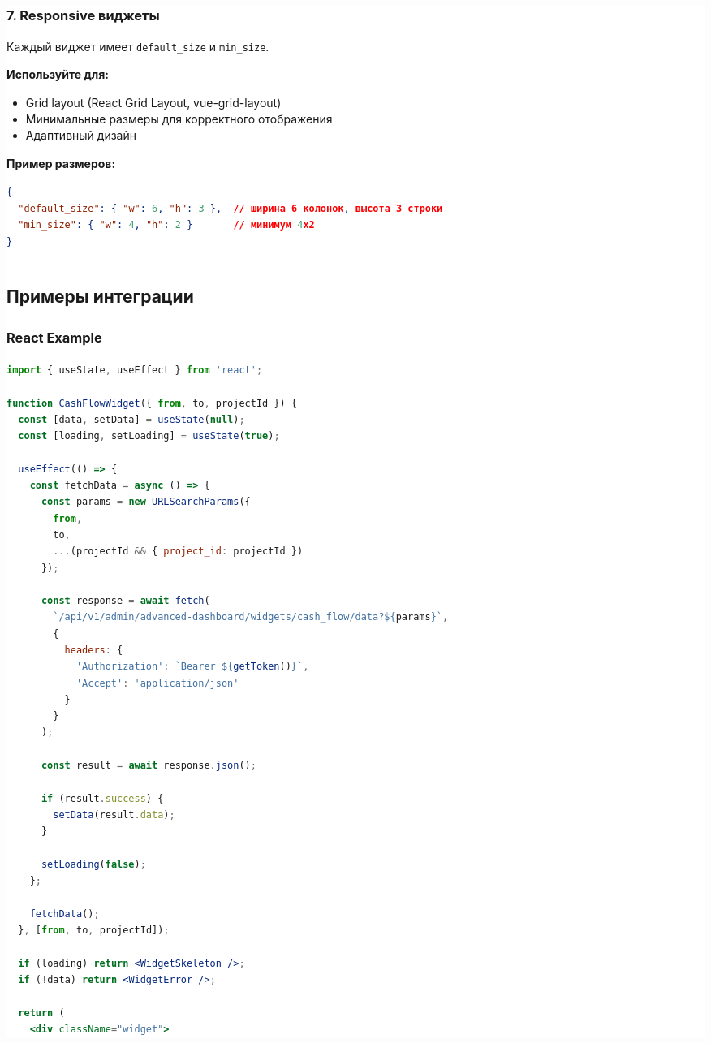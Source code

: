 ### 7. Responsive виджеты

Каждый виджет имеет `default_size` и `min_size`.

**Используйте для:**
- Grid layout (React Grid Layout, vue-grid-layout)
- Минимальные размеры для корректного отображения
- Адаптивный дизайн

**Пример размеров:**
```json
{
  "default_size": { "w": 6, "h": 3 },  // ширина 6 колонок, высота 3 строки
  "min_size": { "w": 4, "h": 2 }       // минимум 4x2
}
```

---

## Примеры интеграции

### React Example
```jsx
import { useState, useEffect } from 'react';

function CashFlowWidget({ from, to, projectId }) {
  const [data, setData] = useState(null);
  const [loading, setLoading] = useState(true);

  useEffect(() => {
    const fetchData = async () => {
      const params = new URLSearchParams({
        from,
        to,
        ...(projectId && { project_id: projectId })
      });
      
      const response = await fetch(
        `/api/v1/admin/advanced-dashboard/widgets/cash_flow/data?${params}`,
        {
          headers: {
            'Authorization': `Bearer ${getToken()}`,
            'Accept': 'application/json'
          }
        }
      );
      
      const result = await response.json();
      
      if (result.success) {
        setData(result.data);
      }
      
      setLoading(false);
    };
    
    fetchData();
  }, [from, to, projectId]);

  if (loading) return <WidgetSkeleton />;
  if (!data) return <WidgetError />;

  return (
    <div className="widget">
```